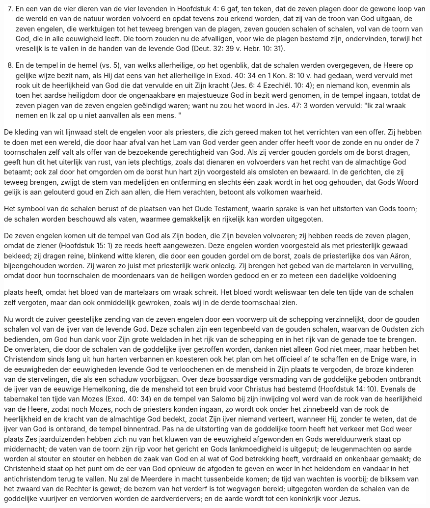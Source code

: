 7. En een van de vier dieren van de vier levenden in Hoofdstuk 4: 6 gaf, ten teken, dat de zeven plagen door de gewone loop van de wereld en van de natuur worden volvoerd en opdat tevens zou erkend worden, dat zij van de troon van God uitgaan, de zeven engelen, die werktuigen tot het teweeg brengen van de plagen, zeven gouden schalen of schalen, vol van de toorn van God, die in alle eeuwigheid leeft. Die toorn zouden nu de afvalligen, voor wie de plagen bestemd zijn, ondervinden, terwijl het vreselijk is te vallen in de handen van de levende God (Deut. 32: 39 v. Hebr. 10: 31).

8. En de tempel in de hemel (vs. 5), van welks allerheilige, op het ogenblik, dat de schalen werden overgegeven, de Heere op gelijke wijze bezit nam, als Hij dat eens van het allerheilige in Exod. 40: 34 en 1 Kon. 8: 10 v. had gedaan, werd vervuld met rook uit de heerlijkheid van God die dat vervulde en uit Zijn kracht (Jes. 6: 4 Ezechiël. 10: 4); en niemand kon, evenmin als toen het aardse heiligdom door de ongenaakbare en majestueuze God in bezit werd genomen, in de tempel ingaan, totdat de zeven plagen van de zeven engelen geëindigd waren; want nu zou het woord in Jes. 47: 3 worden vervuld: "Ik zal wraak nemen en Ik zal op u niet aanvallen als een mens. "

De kleding van wit lijnwaad stelt de engelen voor als priesters, die zich gereed maken tot het verrichten van een offer. Zij hebben te doen met een wereld, die door haar afval van het Lam van God verder geen ander offer heeft voor de zonde en nu onder de 7 toornschalen zelf valt als offer van de bezoekende gerechtigheid van God. Als zij verder gouden gordels om de borst dragen, geeft hun dit het uiterlijk van rust, van iets plechtigs, zoals dat dienaren en volvoerders van het recht van de almachtige God betaamt; ook zal door het omgorden om de borst hun hart zijn voorgesteld als omsloten en bewaard. In de gerichten, die zij teweeg brengen, zwijgt de stem van medelijden en ontferming en slechts één zaak wordt in het oog gehouden, dat Gods Woord gelijk is aan gelouterd goud en Zich aan allen, die Hem verachten, betoont als volkomen waarheid.

Het symbool van de schalen berust of de plaatsen van het Oude Testament, waarin sprake is van het uitstorten van Gods toorn; de schalen worden beschouwd als vaten, waarmee gemakkelijk en rijkelijk kan worden uitgegoten.

De zeven engelen komen uit de tempel van God als Zijn boden, die Zijn bevelen volvoeren; zij hebben reeds de zeven plagen, omdat de ziener (Hoofdstuk 15: 1) ze reeds heeft aangewezen. Deze engelen worden voorgesteld als met priesterlijk gewaad bekleed; zij dragen reine, blinkend witte kleren, die door een gouden gordel om de borst, zoals de priesterlijke dos van Aäron, bijeengehouden worden. Zij waren zo juist met priesterlijk werk onledig. Zij brengen het gebed van de martelaren in vervulling, omdat door hun toornschalen de moordenaars van de heiligen worden gedood en er zo meteen een dadelijke voldoening

plaats heeft, omdat het bloed van de martelaars om wraak schreit. Het bloed wordt weliswaar ten dele ten tijde van de schalen zelf vergoten, maar dan ook onmiddellijk gewroken, zoals wij in de derde toornschaal zien.

Nu wordt de zuiver geestelijke zending van de zeven engelen door een voorwerp uit de schepping verzinnelijkt, door de gouden schalen vol van de ijver van de levende God. Deze schalen zijn een tegenbeeld van de gouden schalen, waarvan de Oudsten zich bedienden, om God hun dank voor Zijn grote weldaden in het rijk van de schepping en in het rijk van de genade toe te brengen. De onverlaten, die door de schalen van de goddelijke ijver getroffen worden, danken niet alleen God niet meer, maar hebben het Christendom sinds lang uit hun harten verbannen en koesteren ook het plan om het officieel af te schaffen en de Enige ware, in de eeuwigheden der eeuwigheden levende God te verloochenen en de mensheid in Zijn plaats te vergoden, de broze kinderen van de stervelingen, die als een schaduw voorbijgaan. Over deze boosaardige versmading van de goddelijke geboden ontbrandt de ijver van de eeuwige Hemelkoning, die de mensheid tot een bruid voor Christus had bestemd (Hoofdstuk 14: 10). Evenals de tabernakel ten tijde van Mozes (Exod. 40: 34) en de tempel van Salomo bij zijn inwijding vol werd van de rook van de heerlijkheid van de Heere, zodat noch Mozes, noch de priesters konden ingaan, zo wordt ook onder het zinnebeeld van de rook de heerlijkheid en de kracht van de almachtige God bedekt, zodat Zijn ijver niemand verteert, wanneer Hij, zonder te weten, dat de ijver van God is ontbrand, de tempel binnentrad. Pas na de uitstorting van de goddelijke toorn heeft het verkeer met God weer plaats Zes jaarduizenden hebben zich nu van het kluwen van de eeuwigheid afgewonden en Gods werelduurwerk staat op middernacht; de vaten van de toorn zijn rijp voor het gericht en Gods lankmoedigheid is uitgeput; de leugenmachten op aarde worden al stouter en stouter en hebben de zaak van God en al wat of God betrekking heeft, verdraaid en onkenbaar gemaakt; de Christenheid staat op het punt om de eer van God opnieuw de afgoden te geven en weer in het heidendom en vandaar in het antichristendom terug te vallen. Nu zal de Meerdere in macht tussenbeide komen; de tijd van wachten is voorbij; de bliksem van het zwaard van de Rechter is gewet; de bezem van het verderf is tot wegvagen bereid; uitgegoten worden de schalen van de goddelijke vuurijver en verdorven worden de aardverdervers; en de aarde wordt tot een koninkrijk voor Jezus.
